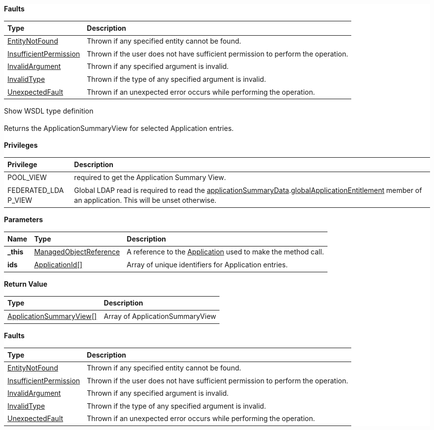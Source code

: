 

**Faults**

Type | Description
:---|:---
[EntityNotFound](../2406/vdi.fault.EntityNotFound.md)| Thrown if any specified entity cannot be found.
[InsufficientPermission](../2406/vdi.fault.InsufficientPermission.md)| Thrown if the user does not have sufficient permission to perform the operation.
[InvalidArgument](../2406/vdi.fault.InvalidArgument.md)| Thrown if any specified argument is invalid.
[InvalidType](../2406/vdi.fault.InvalidType.md)| Thrown if the type of any specified argument is invalid.
[UnexpectedFault](../2406/vdi.fault.UnexpectedFault.md)| Thrown if an unexpected error occurs while performing the operation.

Show WSDL type definition







Returns the ApplicationSummaryView for selected Application entries.

**Privileges**

Privilege | Description
:---|:---
POOL_VIEW|  required to get the Application Summary View.
FEDERATED_LDAP_VIEW|  Global LDAP read is required to read the [applicationSummaryData](../2406/vdi.resources.Application.ApplicationSummaryView.md#applicationSummaryData).[globalApplicationEntitlement](../2406/vdi.resources.Application.ApplicationSummaryData.md#globalApplicationEntitlement) member of an application. This will be unset otherwise.



**Parameters**

 Name | Type | Description
:---|:---|:---
**_this**| [ManagedObjectReference](../2406/vmodl.ManagedObjectReference.md)|  A reference to the [Application](vdi.resources.Application.md) used to make the method call.
**ids**| [ApplicationId[]](../2406/vdi.entity.ApplicationId.md)|  Array of unique identifiers for Application entries.




**Return Value**

Type | Description
:---|:---
[ApplicationSummaryView[]](../2406/vdi.resources.Application.ApplicationSummaryView.md)| Array of ApplicationSummaryView



**Faults**

Type | Description
:---|:---
[EntityNotFound](../2406/vdi.fault.EntityNotFound.md)| Thrown if any specified entity cannot be found.
[InsufficientPermission](../2406/vdi.fault.InsufficientPermission.md)| Thrown if the user does not have sufficient permission to perform the operation.
[InvalidArgument](../2406/vdi.fault.InvalidArgument.md)| Thrown if any specified argument is invalid.
[InvalidType](../2406/vdi.fault.InvalidType.md)| Thrown if the type of any specified argument is invalid.
[UnexpectedFault](../2406/vdi.fault.UnexpectedFault.md)| Thrown if an unexpected error occurs while performing the operation.


[^182]: This parameter is an update map based on [ApplicationInfo](vdi.resources.Application.ApplicationInfo.md "ApplicationInfo").